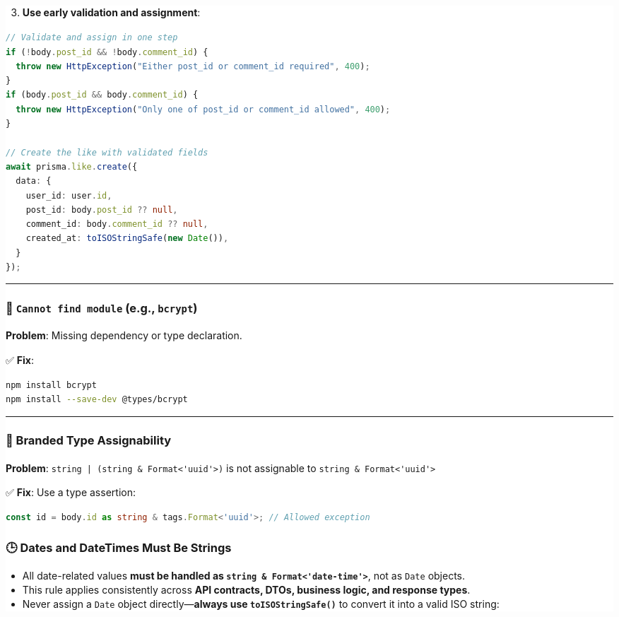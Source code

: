3. **Use early validation and assignment**:
```ts
// Validate and assign in one step
if (!body.post_id && !body.comment_id) {
  throw new HttpException("Either post_id or comment_id required", 400);
}
if (body.post_id && body.comment_id) {
  throw new HttpException("Only one of post_id or comment_id allowed", 400);
}

// Create the like with validated fields
await prisma.like.create({
  data: {
    user_id: user.id,
    post_id: body.post_id ?? null,
    comment_id: body.comment_id ?? null,
    created_at: toISOStringSafe(new Date()),
  }
});
```

---

### 🔹 `Cannot find module` (e.g., `bcrypt`)

**Problem**: Missing dependency or type declaration.

✅ **Fix**:

```sh
npm install bcrypt
npm install --save-dev @types/bcrypt
```

---

### 🔹 Branded Type Assignability

**Problem**: `string | (string & Format<'uuid'>)` is not assignable to `string & Format<'uuid'>`

✅ **Fix**:
Use a type assertion:

```ts
const id = body.id as string & tags.Format<'uuid'>; // Allowed exception
```

### 🕒 Dates and DateTimes Must Be Strings

* All date-related values **must be handled as `string & Format<'date-time'>`**, not as `Date` objects.
* This rule applies consistently across **API contracts, DTOs, business logic, and response types**.
* Never assign a `Date` object directly—**always use `toISOStringSafe()`** to convert it into a valid ISO string:
